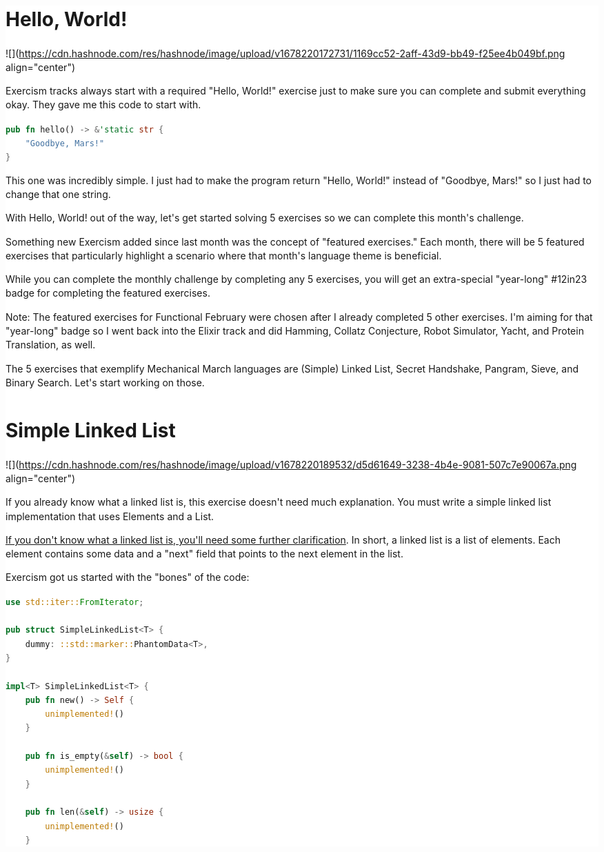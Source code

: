 # Hello, World!

![](https://cdn.hashnode.com/res/hashnode/image/upload/v1678220172731/1169cc52-2aff-43d9-bb49-f25ee4b049bf.png align="center")

Exercism tracks always start with a required "Hello, World!" exercise just to make sure you can complete and submit everything okay. They gave me this code to start with.

```rust
pub fn hello() -> &'static str {
    "Goodbye, Mars!"
}
```

This one was incredibly simple. I just had to make the program return "Hello, World!" instead of "Goodbye, Mars!" so I just had to change that one string.

With Hello, World! out of the way, let's get started solving 5 exercises so we can complete this month's challenge.

Something new Exercism added since last month was the concept of "featured exercises." Each month, there will be 5 featured exercises that particularly highlight a scenario where that month's language theme is beneficial.

While you can complete the monthly challenge by completing any 5 exercises, you will get an extra-special "year-long" #12in23 badge for completing the featured exercises.

Note: The featured exercises for Functional February were chosen after I already completed 5 other exercises. I'm aiming for that "year-long" badge so I went back into the Elixir track and did Hamming, Collatz Conjecture, Robot Simulator, Yacht, and Protein Translation, as well.

The 5 exercises that exemplify Mechanical March languages are (Simple) Linked List, Secret Handshake, Pangram, Sieve, and Binary Search. Let's start working on those.

# Simple Linked List

![](https://cdn.hashnode.com/res/hashnode/image/upload/v1678220189532/d5d61649-3238-4b4e-9081-507c7e90067a.png align="center")

If you already know what a linked list is, this exercise doesn't need much explanation. You must write a simple linked list implementation that uses Elements and a List.

[If you don't know what a linked list is, you'll need some further clarification](https://www.educative.io/answers/what-is-a-singly-linked-list). In short, a linked list is a list of elements. Each element contains some data and a "next" field that points to the next element in the list.

Exercism got us started with the "bones" of the code:

```rust
use std::iter::FromIterator;

pub struct SimpleLinkedList<T> {
    dummy: ::std::marker::PhantomData<T>,
}

impl<T> SimpleLinkedList<T> {
    pub fn new() -> Self {
        unimplemented!()
    }

    pub fn is_empty(&self) -> bool {
        unimplemented!()
    }

    pub fn len(&self) -> usize {
        unimplemented!()
    }

```
